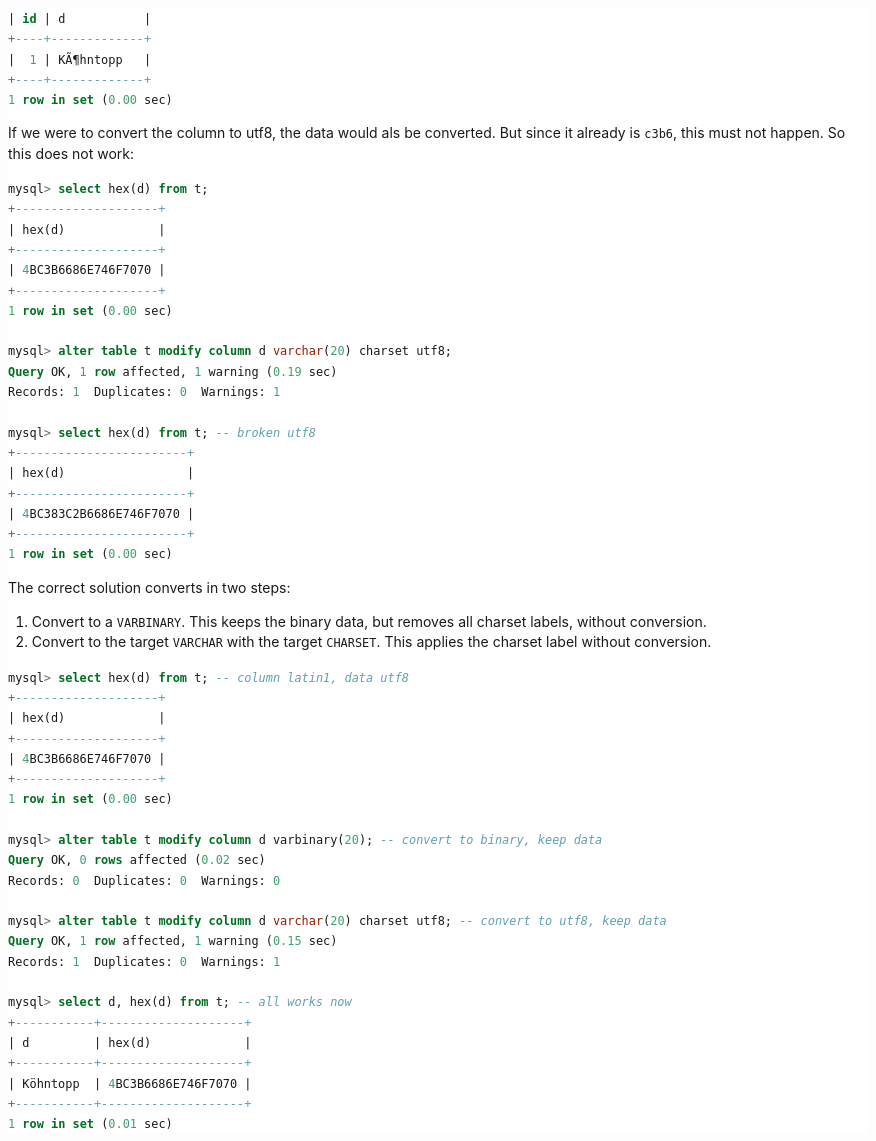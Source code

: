 ```sql
| id | d           |
+----+-------------+
|  1 | KÃ¶hntopp   |
+----+-------------+
1 row in set (0.00 sec)
```

If we were to convert the column to utf8, the data would als be converted. But since it already is `c3b6`, this must not happen. So this does not work:


```sql
mysql> select hex(d) from t;
+--------------------+
| hex(d)             |
+--------------------+
| 4BC3B6686E746F7070 |
+--------------------+
1 row in set (0.00 sec)

mysql> alter table t modify column d varchar(20) charset utf8;
Query OK, 1 row affected, 1 warning (0.19 sec)
Records: 1  Duplicates: 0  Warnings: 1

mysql> select hex(d) from t; -- broken utf8
+------------------------+
| hex(d)                 |
+------------------------+
| 4BC383C2B6686E746F7070 |
+------------------------+
1 row in set (0.00 sec)
```

The correct solution converts in two steps:

1. Convert to a `VARBINARY`. This keeps the binary data, but removes all charset labels, without conversion.
2. Convert to the target `VARCHAR` with the target `CHARSET`. This applies the charset label without conversion.


```sql
mysql> select hex(d) from t; -- column latin1, data utf8
+--------------------+
| hex(d)             |
+--------------------+
| 4BC3B6686E746F7070 |
+--------------------+
1 row in set (0.00 sec)

mysql> alter table t modify column d varbinary(20); -- convert to binary, keep data
Query OK, 0 rows affected (0.02 sec)
Records: 0  Duplicates: 0  Warnings: 0

mysql> alter table t modify column d varchar(20) charset utf8; -- convert to utf8, keep data
Query OK, 1 row affected, 1 warning (0.15 sec)
Records: 1  Duplicates: 0  Warnings: 1

mysql> select d, hex(d) from t; -- all works now
+-----------+--------------------+
| d         | hex(d)             |
+-----------+--------------------+
| Köhntopp  | 4BC3B6686E746F7070 |
+-----------+--------------------+
1 row in set (0.01 sec)
```
